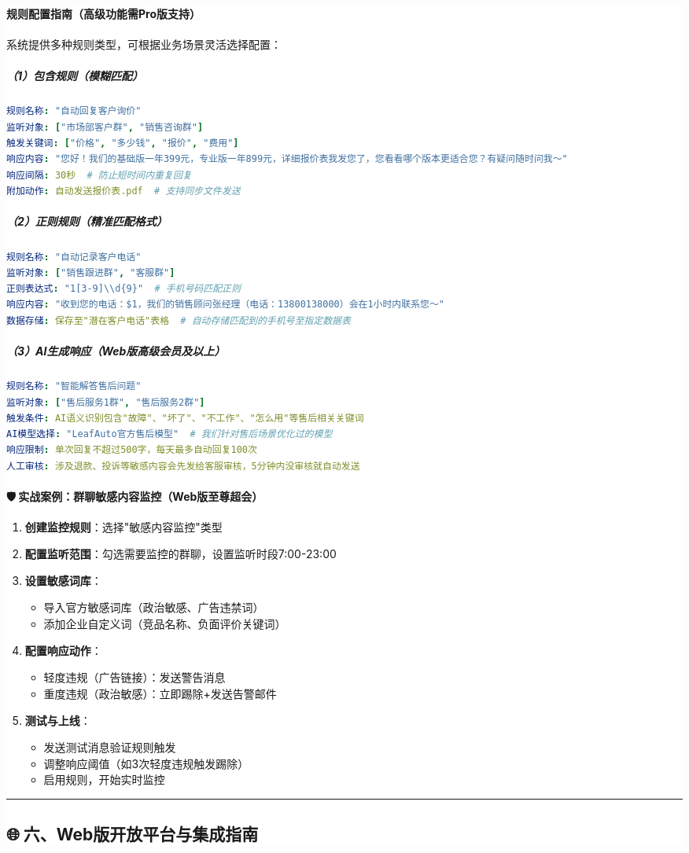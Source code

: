 #### 规则配置指南（高级功能需Pro版支持）
系统提供多种规则类型，可根据业务场景灵活选择配置：

##### （1）包含规则（模糊匹配）
```yaml
规则名称: "自动回复客户询价"
监听对象: ["市场部客户群", "销售咨询群"]
触发关键词: ["价格", "多少钱", "报价", "费用"]
响应内容: "您好！我们的基础版一年399元，专业版一年899元，详细报价表我发您了，您看看哪个版本更适合您？有疑问随时问我～"
响应间隔: 30秒  # 防止短时间内重复回复
附加动作: 自动发送报价表.pdf  # 支持同步文件发送
```

##### （2）正则规则（精准匹配格式）
```yaml
规则名称: "自动记录客户电话"
监听对象: ["销售跟进群", "客服群"]
正则表达式: "1[3-9]\\d{9}"  # 手机号码匹配正则
响应内容: "收到您的电话：$1，我们的销售顾问张经理（电话：13800138000）会在1小时内联系您～"
数据存储: 保存至"潜在客户电话"表格  # 自动存储匹配到的手机号至指定数据表
```

##### （3）AI生成响应（Web版高级会员及以上）
```yaml
规则名称: "智能解答售后问题"
监听对象: ["售后服务1群", "售后服务2群"]
触发条件: AI语义识别包含"故障"、"坏了"、"不工作"、"怎么用"等售后相关关键词
AI模型选择: "LeafAuto官方售后模型"  # 我们针对售后场景优化过的模型
响应限制: 单次回复不超过500字，每天最多自动回复100次
人工审核: 涉及退款、投诉等敏感内容会先发给客服审核，5分钟内没审核就自动发送
```

#### 🛡️ 实战案例：群聊敏感内容监控（Web版至尊超会）

1. **创建监控规则**：选择"敏感内容监控"类型
2. **配置监听范围**：勾选需要监控的群聊，设置监听时段7:00-23:00
3. **设置敏感词库**：
   - 导入官方敏感词库（政治敏感、广告违禁词）
   - 添加企业自定义词（竞品名称、负面评价关键词）

4. **配置响应动作**：
   - 轻度违规（广告链接）：发送警告消息
   - 重度违规（政治敏感）：立即踢除+发送告警邮件

5. **测试与上线**：
   - 发送测试消息验证规则触发
   - 调整响应阈值（如3次轻度违规触发踢除）
   - 启用规则，开始实时监控

---

## 🌐 六、Web版开放平台与集成指南
<a name="六web版开放平台与集成指南"></a>
